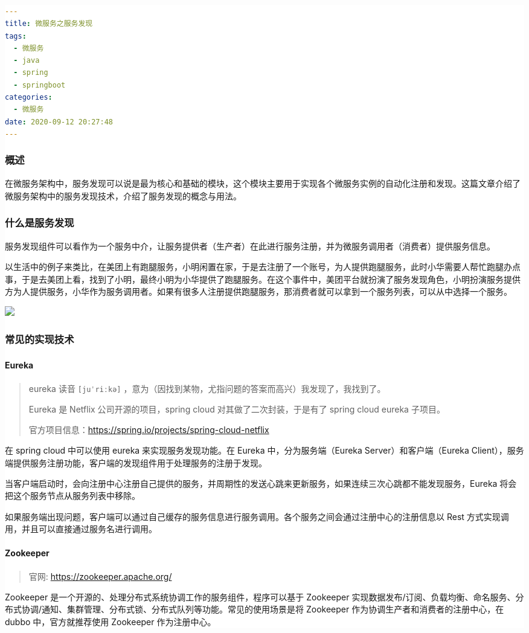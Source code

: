 ```yaml
---
title: 微服务之服务发现
tags:
  - 微服务
  - java
  - spring
  - springboot
categories:
  - 微服务
date: 2020-09-12 20:27:48
---
```


### 概述

在微服务架构中，服务发现可以说是最为核心和基础的模块，这个模块主要用于实现各个微服务实例的自动化注册和发现。这篇文章介绍了微服务架构中的服务发现技术，介绍了服务发现的概念与用法。



### 什么是服务发现

服务发现组件可以看作为一个服务中介，让服务提供者（生产者）在此进行服务注册，并为微服务调用者（消费者）提供服务信息。

以生活中的例子来类比，在美团上有跑腿服务，小明闲置在家，于是去注册了一个账号，为人提供跑腿服务，此时小华需要人帮忙跑腿办点事，于是去美团上看，找到了小明，最终小明为小华提供了跑腿服务。在这个事件中，美团平台就扮演了服务发现角色，小明扮演服务提供方为人提供服务，小华作为服务调用者。如果有很多人注册提供跑腿服务，那消费者就可以拿到一个服务列表，可以从中选择一个服务。

![](http://blog-images.qiniu.wqf31415.xyz/server-discovery.png)







### 常见的实现技术

#### Eureka

> eureka 读音 `[juˈriːkə]` ，意为（因找到某物，尤指问题的答案而高兴）我发现了，我找到了。
>
> Eureka 是 Netflix 公司开源的项目，spring cloud 对其做了二次封装，于是有了 spring cloud eureka 子项目。
>
> 官方项目信息：<https://spring.io/projects/spring-cloud-netflix> 

在 spring cloud 中可以使用 eureka 来实现服务发现功能。在 Eureka 中，分为服务端（Eureka Server）和客户端（Eureka Client），服务端提供服务注册功能，客户端的发现组件用于处理服务的注册于发现。

当客户端启动时，会向注册中心注册自己提供的服务，并周期性的发送心跳来更新服务，如果连续三次心跳都不能发现服务，Eureka 将会把这个服务节点从服务列表中移除。

如果服务端出现问题，客户端可以通过自己缓存的服务信息进行服务调用。各个服务之间会通过注册中心的注册信息以 Rest 方式实现调用，并且可以直接通过服务名进行调用。

#### Zookeeper

> 官网: <https://zookeeper.apache.org/> 

Zookeeper 是一个开源的、处理分布式系统协调工作的服务组件，程序可以基于 Zookeeper  实现数据发布/订阅、负载均衡、命名服务、分布式协调/通知、集群管理、分布式锁、分布式队列等功能。常见的使用场景是将 Zookeeper 作为协调生产者和消费者的注册中心，在 dubbo 中，官方就推荐使用 Zookeeper 作为注册中心。
